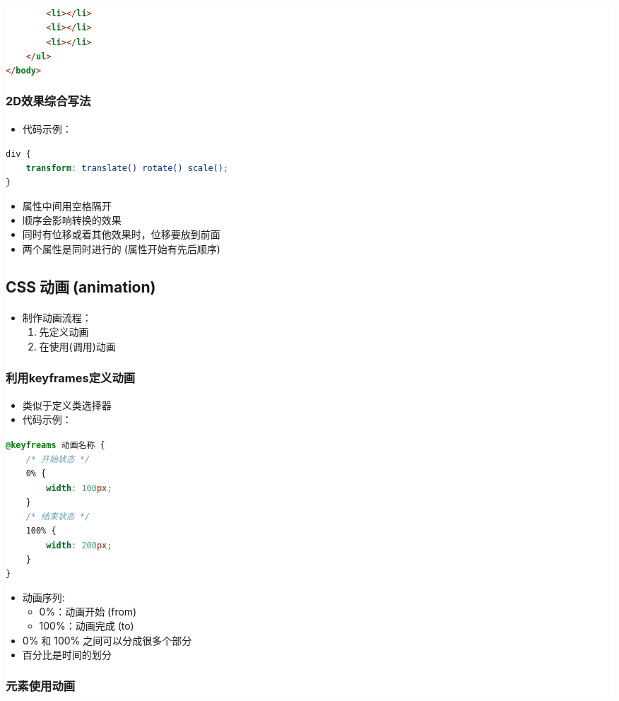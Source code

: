 ```html
        <li></li>
        <li></li>
        <li></li>
    </ul>
</body>
```

### 2D效果综合写法

- 代码示例：

```css
div {
    transform: translate() rotate() scale();
}
```

- 属性中间用空格隔开
- 顺序会影响转换的效果
- 同时有位移或着其他效果时，位移要放到前面
- 两个属性是同时进行的 (属性开始有先后顺序)

## CSS 动画 (animation)

- 制作动画流程：
  1. 先定义动画
  2. 在使用(调用)动画

### 利用keyframes定义动画

- 类似于定义类选择器
- 代码示例：

```css
@keyfreams 动画名称 {
    /* 开始状态 */
    0% {
        width: 100px;
    }
    /* 结束状态 */
    100% {
        width: 200px;
    }
}
```

- 动画序列:
  - 0%：动画开始 (from)
  - 100%：动画完成 (to)
- 0% 和 100% 之间可以分成很多个部分
- 百分比是时间的划分

### 元素使用动画
